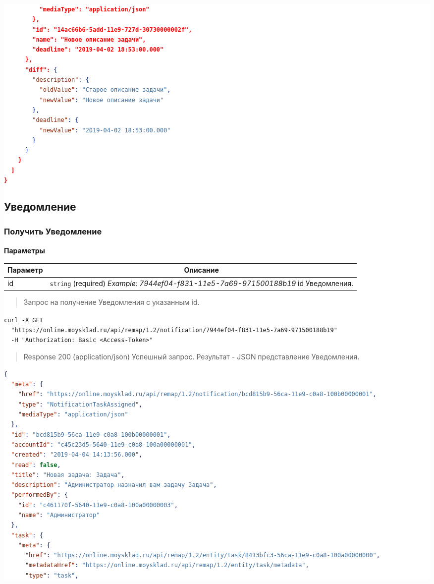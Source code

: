 ```json
          "mediaType": "application/json"
        },
        "id": "14ac66b6-5add-11e9-727d-30730000002f",
        "name": "Новое описание задачи",
        "deadline": "2019-04-02 18:53:00.000"
      },
      "diff": {
        "description": {
          "oldValue": "Старое описание задачи",
          "newValue": "Новое описание задачи"
        },
        "deadline": {
          "newValue": "2019-04-02 18:53:00.000"
        }
      }
    }
  ]
}
```

## Уведомление

### Получить Уведомление

**Параметры**

|Параметр   |Описание   | 
|---|---|
|id |  `string` (required) *Example: 7944ef04-f831-11e5-7a69-971500188b19* id Уведомления.|

> Запрос на получение Уведомления с указанным id.

```shell
curl -X GET
  "https://online.moysklad.ru/api/remap/1.2/notification/7944ef04-f831-11e5-7a69-971500188b19"
  -H "Authorization: Basic <Access-Token>"
```

> Response 200 (application/json)
Успешный запрос. Результат - JSON представление Уведомления.

```json
{
  "meta": {
    "href": "https://online.moysklad.ru/api/remap/1.2/notification/bcd815b9-56ca-11e9-c0a8-100b00000001",
    "type": "NotificationTaskAssigned",
    "mediaType": "application/json"
  },
  "id": "bcd815b9-56ca-11e9-c0a8-100b00000001",
  "accountId": "c45c23d5-5640-11e9-c0a8-100a00000001",
  "created": "2019-04-04 14:13:56.000",
  "read": false,
  "title": "Новая задача: Задача",
  "description": "Администратор назначил вам задачу Задача",
  "performedBy": {
    "id": "c461170f-5640-11e9-c0a8-100a00000003",
    "name": "Администратор"
  },
  "task": {
    "meta": {
      "href": "https://online.moysklad.ru/api/remap/1.2/entity/task/8413bfc3-56ca-11e9-c0a8-100a00000000",
      "metadataHref": "https://online.moysklad.ru/api/remap/1.2/entity/task/metadata",
      "type": "task",
```